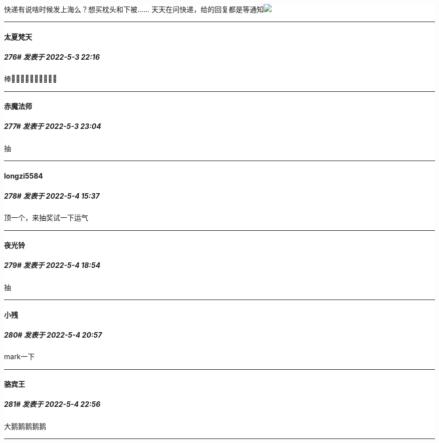 快递有说啥时候发上海么？想买枕头和下被……</blockquote>
天天在问快递，给的回复都是等通知<img src="https://static.saraba1st.com/image/smiley/goose2017/062.png" referrerpolicy="no-referrer">



*****

####  太夏梵天  
##### 276#       发表于 2022-5-3 22:16

棒👍🏻👍🏻👍🏻👍🏻👍🏻



*****

####  赤魔法师  
##### 277#       发表于 2022-5-3 23:04

抽



*****

####  longzi5584  
##### 278#       发表于 2022-5-4 15:37

顶一个，来抽奖试一下运气



*****

####  夜光铃  
##### 279#       发表于 2022-5-4 18:54

抽



*****

####  小残  
##### 280#       发表于 2022-5-4 20:57

mark一下



*****

####  骆宾王  
##### 281#       发表于 2022-5-4 22:56

大鹅鹅鹅鹅鹅



*****
